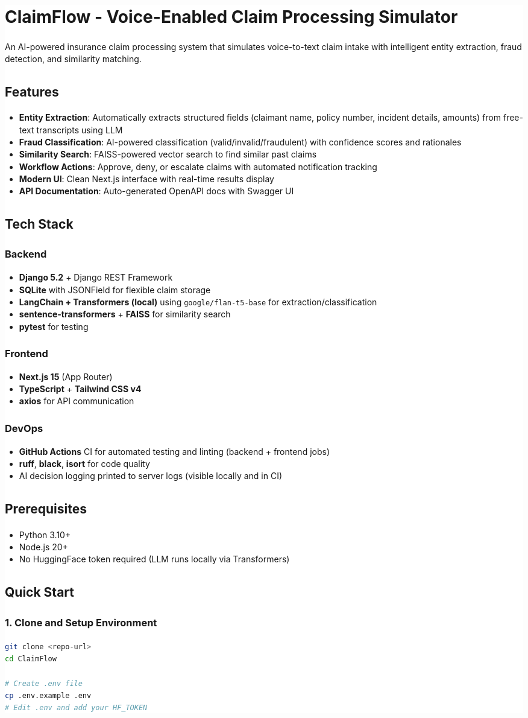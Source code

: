 # ClaimFlow - Voice-Enabled Claim Processing Simulator

An AI-powered insurance claim processing system that simulates voice-to-text claim intake with intelligent entity extraction, fraud detection, and similarity matching.

## Features

- **Entity Extraction**: Automatically extracts structured fields (claimant name, policy number, incident details, amounts) from free-text transcripts using LLM
- **Fraud Classification**: AI-powered classification (valid/invalid/fraudulent) with confidence scores and rationales
- **Similarity Search**: FAISS-powered vector search to find similar past claims
- **Workflow Actions**: Approve, deny, or escalate claims with automated notification tracking
- **Modern UI**: Clean Next.js interface with real-time results display
- **API Documentation**: Auto-generated OpenAPI docs with Swagger UI

## Tech Stack

### Backend
- **Django 5.2** + Django REST Framework
- **SQLite** with JSONField for flexible claim storage
- **LangChain + Transformers (local)** using `google/flan-t5-base` for extraction/classification
- **sentence-transformers** + **FAISS** for similarity search
- **pytest** for testing

### Frontend
- **Next.js 15** (App Router)
- **TypeScript** + **Tailwind CSS v4**
- **axios** for API communication

### DevOps
- **GitHub Actions** CI for automated testing and linting (backend + frontend jobs)
- **ruff**, **black**, **isort** for code quality
- AI decision logging printed to server logs (visible locally and in CI)

## Prerequisites

- Python 3.10+
- Node.js 20+
- No HuggingFace token required (LLM runs locally via Transformers)

## Quick Start

### 1. Clone and Setup Environment

```bash
git clone <repo-url>
cd ClaimFlow

# Create .env file
cp .env.example .env
# Edit .env and add your HF_TOKEN
```

